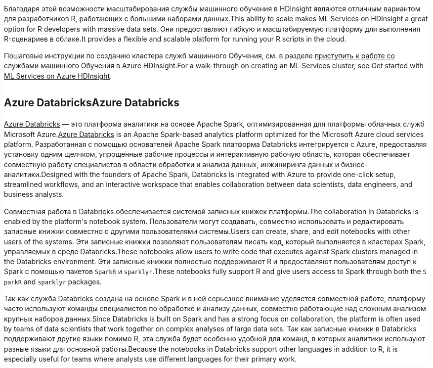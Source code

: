 <span data-ttu-id="3a753-158">Благодаря этой возможности масштабирования службы машинного обучения в HDInsight являются отличным вариантом для разработчиков R, работающих с большими наборами данных.</span><span class="sxs-lookup"><span data-stu-id="3a753-158">This ability to scale makes ML Services on HDInsight a great option for R developers with massive data sets.</span></span>  <span data-ttu-id="3a753-159">Они предоставляют гибкую и масштабируемую платформу для выполнения R-сценариев в облаке.</span><span class="sxs-lookup"><span data-stu-id="3a753-159">It provides a flexible and scalable platform for running your R scripts in the cloud.</span></span>

<span data-ttu-id="3a753-160">Пошаговые инструкции по созданию кластера служб машинного Обучения, см. в разделе [приступить к работе со службами машинного Обучения в Azure HDInsight](https://docs.microsoft.com/azure/hdinsight/r-server/r-server-get-started).</span><span class="sxs-lookup"><span data-stu-id="3a753-160">For a walk-through on creating an ML Services cluster, see [Get started with ML Services on Azure HDInsight](https://docs.microsoft.com/azure/hdinsight/r-server/r-server-get-started).</span></span>

## <a name="azure-databricks"></a><span data-ttu-id="3a753-161">Azure Databricks</span><span class="sxs-lookup"><span data-stu-id="3a753-161">Azure Databricks</span></span>

<span data-ttu-id="3a753-162">[Azure Databricks](https://azure.microsoft.com/services/databricks/) — это платформа аналитики на основе Apache Spark, оптимизированная для платформы облачных служб Microsoft Azure.</span><span class="sxs-lookup"><span data-stu-id="3a753-162">[Azure Databricks](https://azure.microsoft.com/services/databricks/) is an Apache Spark-based analytics platform optimized for the Microsoft Azure cloud services platform.</span></span>  <span data-ttu-id="3a753-163">Разработанная с помощью основателей Apache Spark платформа Databricks интегрируется с Azure, предоставляя установку одним щелчком, упрощенные рабочие процессы и интерактивную рабочую область, которая обеспечивает совместную работу специалистов в области обработки и анализа данных, инжиниринга данных и бизнес-аналитики.</span><span class="sxs-lookup"><span data-stu-id="3a753-163">Designed with the founders of Apache Spark, Databricks is integrated with Azure to provide one-click setup, streamlined workflows, and an interactive workspace that enables collaboration between data scientists, data engineers, and business analysts.</span></span>

<span data-ttu-id="3a753-164">Совместная работа в Databricks обеспечивается системой записных книжек платформы.</span><span class="sxs-lookup"><span data-stu-id="3a753-164">The collaboration in Databricks is enabled by the platform's notebook system.</span></span>  <span data-ttu-id="3a753-165">Пользователи могут создавать, совместно использовать и редактировать записные книжки совместно с другими пользователями системы.</span><span class="sxs-lookup"><span data-stu-id="3a753-165">Users can create, share, and edit notebooks with other users of the systems.</span></span>  <span data-ttu-id="3a753-166">Эти записные книжки позволяют пользователям писать код, который выполняется в кластерах Spark, управляемых в среде Databricks.</span><span class="sxs-lookup"><span data-stu-id="3a753-166">These notebooks allow users to write code that executes against Spark clusters managed in the Databricks environment.</span></span>  <span data-ttu-id="3a753-167">Эти записные книжки полностью поддерживают R и предоставляют пользователям доступ к Spark с помощью пакетов `SparkR` и `sparklyr`.</span><span class="sxs-lookup"><span data-stu-id="3a753-167">These notebooks fully support R and give users access to Spark through both the `SparkR` and `sparklyr` packages.</span></span>

<span data-ttu-id="3a753-168">Так как служба Databricks создана на основе Spark и в ней серьезное внимание уделяется совместной работе, платформу часто используют команды специалистов по обработке и анализу данных, совместно работающие над сложным анализом крупных наборов данных.</span><span class="sxs-lookup"><span data-stu-id="3a753-168">Since Databricks is built on Spark and has a strong focus on collaboration, the platform is often used by teams of data scientists that work together on complex analyses of large data sets.</span></span>  <span data-ttu-id="3a753-169">Так как записные книжки в Databricks поддерживают другие языки помимо R, эта служба будет особенно удобной для команд, в которых аналитики используют разные языки для основной работы.</span><span class="sxs-lookup"><span data-stu-id="3a753-169">Because the notebooks in Databricks support other languages in addition to R, it is especially useful for teams where analysts use different languages for their primary work.</span></span>
